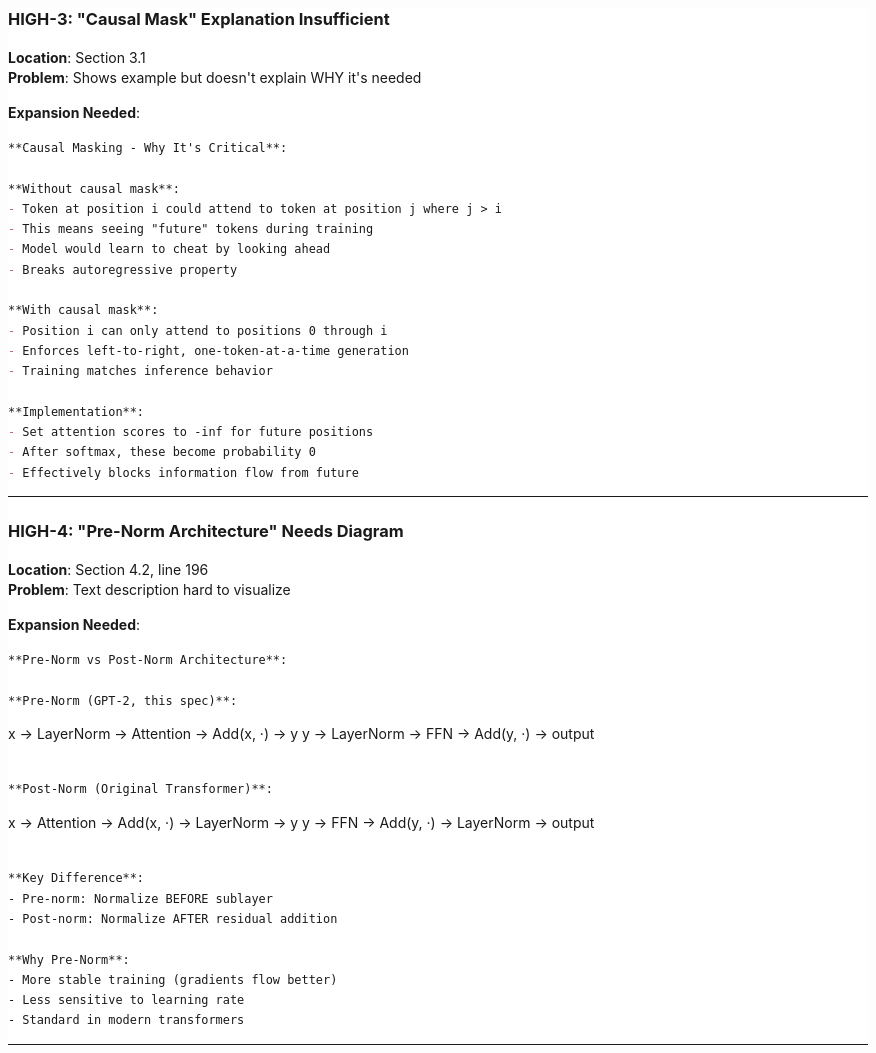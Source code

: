 
### HIGH-3: "Causal Mask" Explanation Insufficient

**Location**: Section 3.1  
**Problem**: Shows example but doesn't explain WHY it's needed

**Expansion Needed**:
```markdown
**Causal Masking - Why It's Critical**:

**Without causal mask**:
- Token at position i could attend to token at position j where j > i
- This means seeing "future" tokens during training
- Model would learn to cheat by looking ahead
- Breaks autoregressive property

**With causal mask**:
- Position i can only attend to positions 0 through i
- Enforces left-to-right, one-token-at-a-time generation
- Training matches inference behavior

**Implementation**:
- Set attention scores to -inf for future positions
- After softmax, these become probability 0
- Effectively blocks information flow from future
```

---

### HIGH-4: "Pre-Norm Architecture" Needs Diagram

**Location**: Section 4.2, line 196  
**Problem**: Text description hard to visualize

**Expansion Needed**:
```markdown
**Pre-Norm vs Post-Norm Architecture**:

**Pre-Norm (GPT-2, this spec)**:
```
x → LayerNorm → Attention → Add(x, ·) → y
y → LayerNorm → FFN → Add(y, ·) → output
```

**Post-Norm (Original Transformer)**:
```
x → Attention → Add(x, ·) → LayerNorm → y
y → FFN → Add(y, ·) → LayerNorm → output
```

**Key Difference**:
- Pre-norm: Normalize BEFORE sublayer
- Post-norm: Normalize AFTER residual addition

**Why Pre-Norm**:
- More stable training (gradients flow better)
- Less sensitive to learning rate
- Standard in modern transformers
```

---